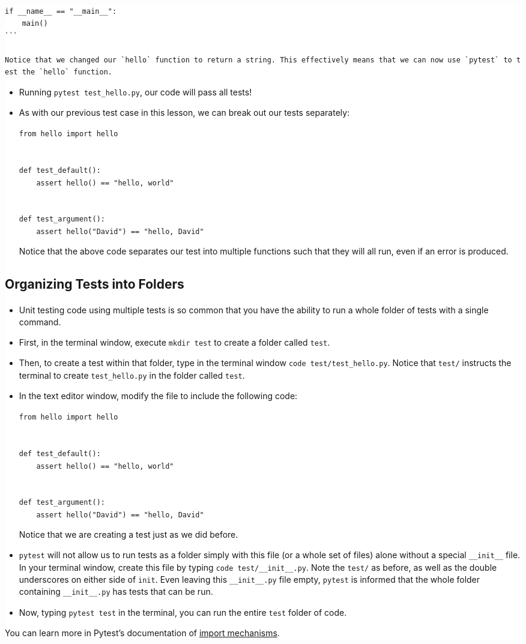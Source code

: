     
    if __name__ == "__main__":
        main()
    ```
    
    Notice that we changed our `hello` function to return a string. This effectively means that we can now use `pytest` to test the `hello` function.
    
+   Running `pytest test_hello.py`, our code will pass all tests!
    
+   As with our previous test case in this lesson, we can break out our tests separately:
    
    ```auto
    from hello import hello
    
    
    def test_default():
        assert hello() == "hello, world"
    
    
    def test_argument():
        assert hello("David") == "hello, David"
    ```
    
    Notice that the above code separates our test into multiple functions such that they will all run, even if an error is produced.
    

## Organizing Tests into Folders

+   Unit testing code using multiple tests is so common that you have the ability to run a whole folder of tests with a single command.
+   First, in the terminal window, execute `mkdir test` to create a folder called `test`.
+   Then, to create a test within that folder, type in the terminal window `code test/test_hello.py`. Notice that `test/` instructs the terminal to create `test_hello.py` in the folder called `test`.
+   In the text editor window, modify the file to include the following code:
    
    ```auto
    from hello import hello
      
      
    def test_default():
        assert hello() == "hello, world"
      
      
    def test_argument():
        assert hello("David") == "hello, David"
    ```
    
    Notice that we are creating a test just as we did before.
    
+   `pytest` will not allow us to run tests as a folder simply with this file (or a whole set of files) alone without a special `__init__` file. In your terminal window, create this file by typing `code test/__init__.py`. Note the `test/` as before, as well as the double underscores on either side of `init`. Even leaving this `__init__.py` file empty, `pytest` is informed that the whole folder containing `__init__.py` has tests that can be run.
+   Now, typing `pytest test` in the terminal, you can run the entire `test` folder of code.

You can learn more in Pytest’s documentation of [import mechanisms](https://docs.pytest.org/en/7.1.x/explanation/pythonpath.html?highlight=folder#pytest-import-mechanisms-and-sys-path-pythonpath).
